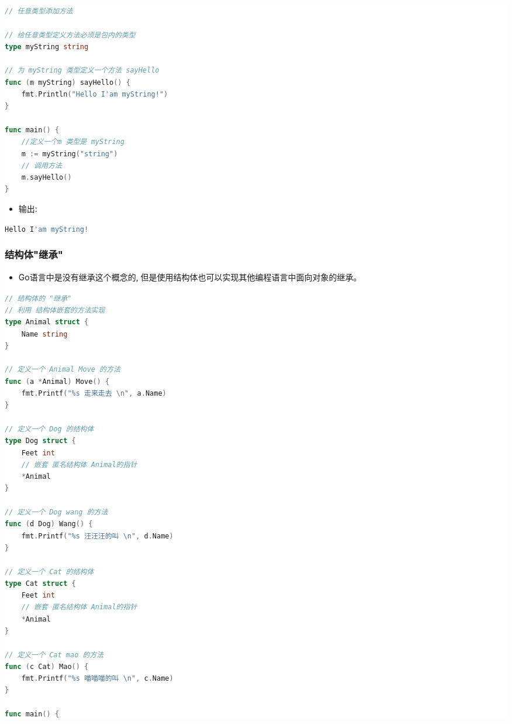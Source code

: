 ```go
// 任意类型添加方法

// 给任意类型定义方法必须是包内的类型
type myString string

// 为 myString 类型定义一个方法 sayHello
func (m myString) sayHello() {
	fmt.Println("Hello I'am myString!")
}

func main() {
	//定义一个m 类型是 myString
	m := myString("string")
	// 调用方法
	m.sayHello()
}
```

* 输出:

```go
Hello I'am myString!
```

### 结构体"继承"

* Go语言中是没有继承这个概念的, 但是使用结构体也可以实现其他编程语言中面向对象的继承。

```go
// 结构体的 "继承"
// 利用 结构体嵌套的方法实现
type Animal struct {
	Name string
}

// 定义一个 Animal Move 的方法
func (a *Animal) Move() {
	fmt.Printf("%s 走来走去 \n", a.Name)
}

// 定义一个 Dog 的结构体
type Dog struct {
	Feet int
	// 嵌套 匿名结构体 Animal的指针
	*Animal
}

// 定义一个 Dog wang 的方法
func (d Dog) Wang() {
	fmt.Printf("%s 汪汪汪的叫 \n", d.Name)
}

// 定义一个 Cat 的结构体
type Cat struct {
	Feet int
	// 嵌套 匿名结构体 Animal的指针
	*Animal
}

// 定义一个 Cat mao 的方法
func (c Cat) Mao() {
	fmt.Printf("%s 喵喵喵的叫 \n", c.Name)
}

func main() {
```